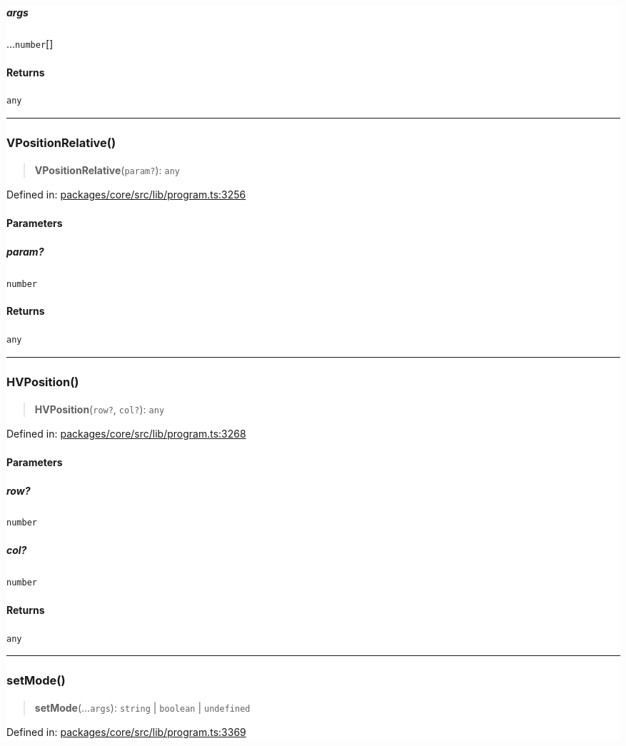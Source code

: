 ##### args

...`number`[]

#### Returns

`any`

***

### VPositionRelative()

> **VPositionRelative**(`param?`): `any`

Defined in: [packages/core/src/lib/program.ts:3256](https://github.com/vdeantoni/unblessed/blob/cda5e27f3d59c079a4be779247045dff26f0e9d3/packages/core/src/lib/program.ts#L3256)

#### Parameters

##### param?

`number`

#### Returns

`any`

***

### HVPosition()

> **HVPosition**(`row?`, `col?`): `any`

Defined in: [packages/core/src/lib/program.ts:3268](https://github.com/vdeantoni/unblessed/blob/cda5e27f3d59c079a4be779247045dff26f0e9d3/packages/core/src/lib/program.ts#L3268)

#### Parameters

##### row?

`number`

##### col?

`number`

#### Returns

`any`

***

### setMode()

> **setMode**(...`args`): `string` \| `boolean` \| `undefined`

Defined in: [packages/core/src/lib/program.ts:3369](https://github.com/vdeantoni/unblessed/blob/cda5e27f3d59c079a4be779247045dff26f0e9d3/packages/core/src/lib/program.ts#L3369)
